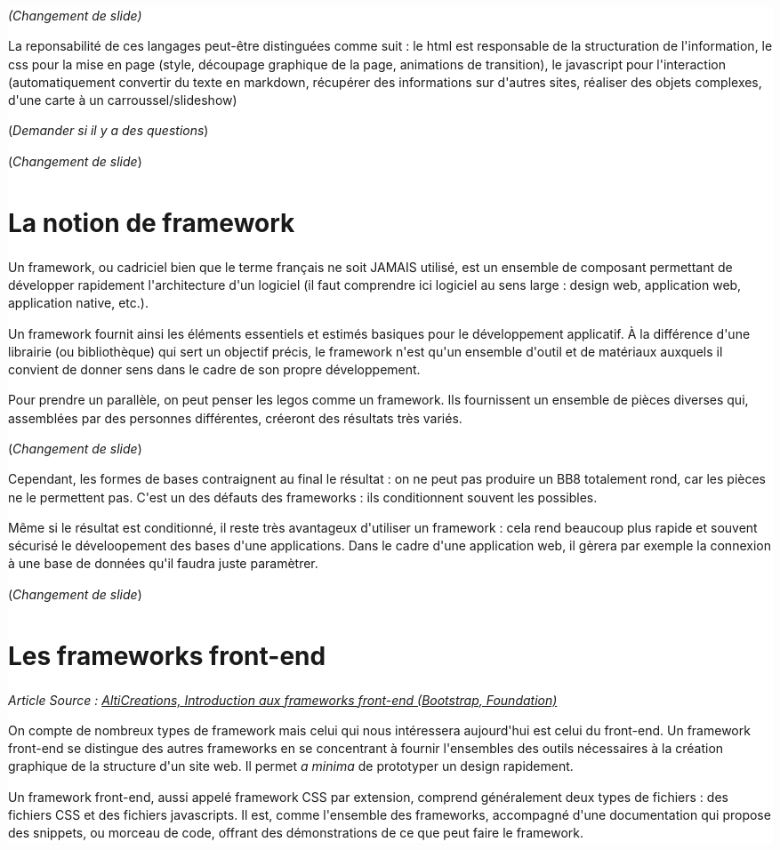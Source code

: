 *(Changement de slide)*

La reponsabilité de ces langages peut-être distinguées comme suit : le html est responsable de la structuration de l'information, le css pour la mise en page (style, découpage graphique de la page, animations de transition), le javascript pour l'interaction (automatiquement convertir du texte en markdown, récupérer des informations sur d'autres sites, réaliser des objets complexes, d'une carte à un carroussel/slideshow)

(*Demander si il y a des questions*)

(*Changement de slide*)

# La notion de framework

Un framework, ou cadriciel bien que le terme français ne soit JAMAIS utilisé, est un ensemble de composant permettant de développer rapidement l'architecture d'un logiciel (il faut comprendre ici logiciel au sens large : design web, application web, application native, etc.).

Un framework fournit ainsi les éléments essentiels et estimés basiques pour le développement applicatif. À la différence d'une librairie (ou bibliothèque) qui sert un objectif précis, le framework n'est qu'un ensemble d'outil et de matériaux auxquels il convient de donner sens dans le cadre de son propre développement. 

Pour prendre un parallèle, on peut penser les legos comme un framework. Ils fournissent un ensemble de pièces diverses qui, assemblées par des personnes différentes, créeront des résultats très variés.

(*Changement de slide*)

 Cependant, les formes de bases contraignent au final le résultat : on ne peut pas produire un BB8 totalement rond, car les pièces ne le permettent pas. C'est un des défauts des frameworks : ils conditionnent souvent les possibles.

Même si le résultat est conditionné, il reste très avantageux d'utiliser un framework : cela rend beaucoup plus rapide et souvent sécurisé le déveloopement des bases d'une applications. Dans le cadre d'une application web, il gèrera par exemple la connexion à une base de données qu'il faudra juste paramètrer.

(*Changement de slide*)

# Les frameworks front-end

*Article Source : [AltiCreations, Introduction aux frameworks front-end (Bootstrap, Foundation)](https://www.alticreation.com/bootstrap-foundation-frameworks-front-end/)*

On compte de nombreux types de framework mais celui qui nous intéressera aujourd'hui est celui du front-end. Un framework front-end se distingue des autres frameworks en se concentrant à fournir l'ensembles des outils nécessaires à la création graphique de la structure d'un site web. Il permet *a minima* de prototyper un design rapidement.

Un framework front-end, aussi appelé framework CSS par extension, comprend généralement deux types de fichiers : des fichiers CSS et des fichiers javascripts. Il est, comme l'ensemble des frameworks, accompagné d'une documentation qui propose des snippets, ou morceau de code, offrant des démonstrations de ce que peut faire le framework.
